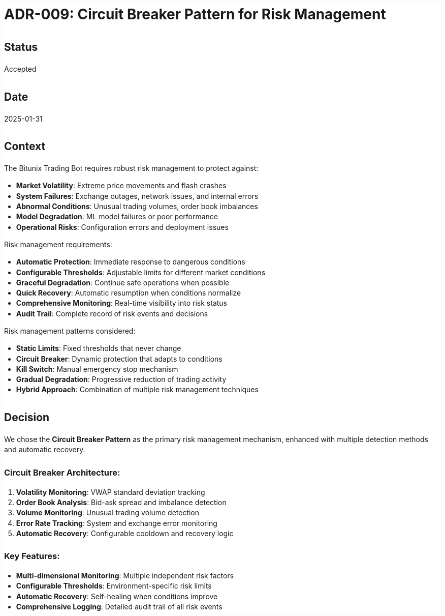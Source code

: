 # ADR-009: Circuit Breaker Pattern for Risk Management

## Status
Accepted

## Date
2025-01-31

## Context

The Bitunix Trading Bot requires robust risk management to protect against:
- **Market Volatility**: Extreme price movements and flash crashes
- **System Failures**: Exchange outages, network issues, and internal errors
- **Abnormal Conditions**: Unusual trading volumes, order book imbalances
- **Model Degradation**: ML model failures or poor performance
- **Operational Risks**: Configuration errors and deployment issues

Risk management requirements:
- **Automatic Protection**: Immediate response to dangerous conditions
- **Configurable Thresholds**: Adjustable limits for different market conditions
- **Graceful Degradation**: Continue safe operations when possible
- **Quick Recovery**: Automatic resumption when conditions normalize
- **Comprehensive Monitoring**: Real-time visibility into risk status
- **Audit Trail**: Complete record of risk events and decisions

Risk management patterns considered:
- **Static Limits**: Fixed thresholds that never change
- **Circuit Breaker**: Dynamic protection that adapts to conditions
- **Kill Switch**: Manual emergency stop mechanism
- **Gradual Degradation**: Progressive reduction of trading activity
- **Hybrid Approach**: Combination of multiple risk management techniques

## Decision

We chose the **Circuit Breaker Pattern** as the primary risk management mechanism, enhanced with multiple detection methods and automatic recovery.

### Circuit Breaker Architecture:
1. **Volatility Monitoring**: VWAP standard deviation tracking
2. **Order Book Analysis**: Bid-ask spread and imbalance detection
3. **Volume Monitoring**: Unusual trading volume detection
4. **Error Rate Tracking**: System and exchange error monitoring
5. **Automatic Recovery**: Configurable cooldown and recovery logic

### Key Features:
- **Multi-dimensional Monitoring**: Multiple independent risk factors
- **Configurable Thresholds**: Environment-specific risk limits
- **Automatic Recovery**: Self-healing when conditions improve
- **Comprehensive Logging**: Detailed audit trail of all risk events
